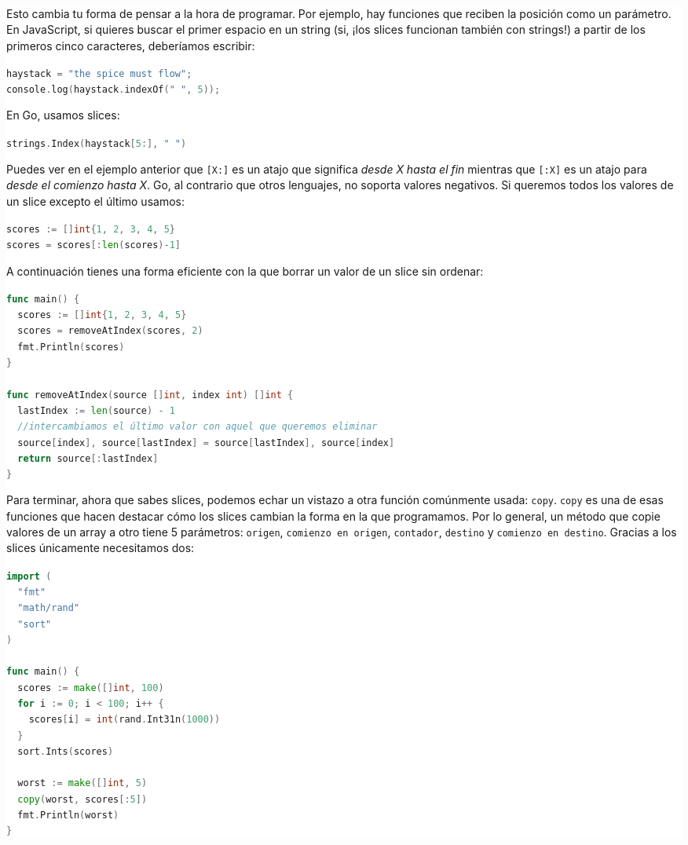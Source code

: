 Esto cambia tu forma de pensar a la hora de programar. Por ejemplo, hay funciones que reciben la posición como un parámetro. En JavaScript, si quieres buscar el primer espacio en un string (si, ¡los slices funcionan también con strings!) a partir de los primeros cinco caracteres, deberíamos escribir:

```go
haystack = "the spice must flow";
console.log(haystack.indexOf(" ", 5));
```

En Go, usamos slices:

```go
strings.Index(haystack[5:], " ")
```

Puedes ver en el ejemplo anterior que `[X:]` es un atajo que significa *desde X hasta el fin* mientras que `[:X]` es un atajo para *desde el comienzo hasta X*. Go, al contrario que otros lenguajes, no soporta valores negativos. Si queremos todos los valores de un slice excepto el último usamos:

```go
scores := []int{1, 2, 3, 4, 5}
scores = scores[:len(scores)-1]
```

A continuación tienes una forma eficiente con la que borrar un valor de un slice sin ordenar:

```go
func main() {
  scores := []int{1, 2, 3, 4, 5}
  scores = removeAtIndex(scores, 2)
  fmt.Println(scores)
}

func removeAtIndex(source []int, index int) []int {
  lastIndex := len(source) - 1
  //intercambiamos el último valor con aquel que queremos eliminar
  source[index], source[lastIndex] = source[lastIndex], source[index]
  return source[:lastIndex]
}
```

Para terminar, ahora que sabes slices, podemos echar un vistazo a otra función comúnmente usada: `copy`. `copy` es una de esas funciones que hacen destacar cómo los slices cambian la forma en la que programamos. Por lo general, un método que copie valores de un array a otro tiene 5 parámetros: `origen`, `comienzo en origen`, `contador`, `destino` y `comienzo en destino`. Gracias a los slices únicamente necesitamos dos:

```go
import (
  "fmt"
  "math/rand"
  "sort"
)

func main() {
  scores := make([]int, 100)
  for i := 0; i < 100; i++ {
    scores[i] = int(rand.Int31n(1000))
  }
  sort.Ints(scores)

  worst := make([]int, 5)
  copy(worst, scores[:5])
  fmt.Println(worst)
}
```
